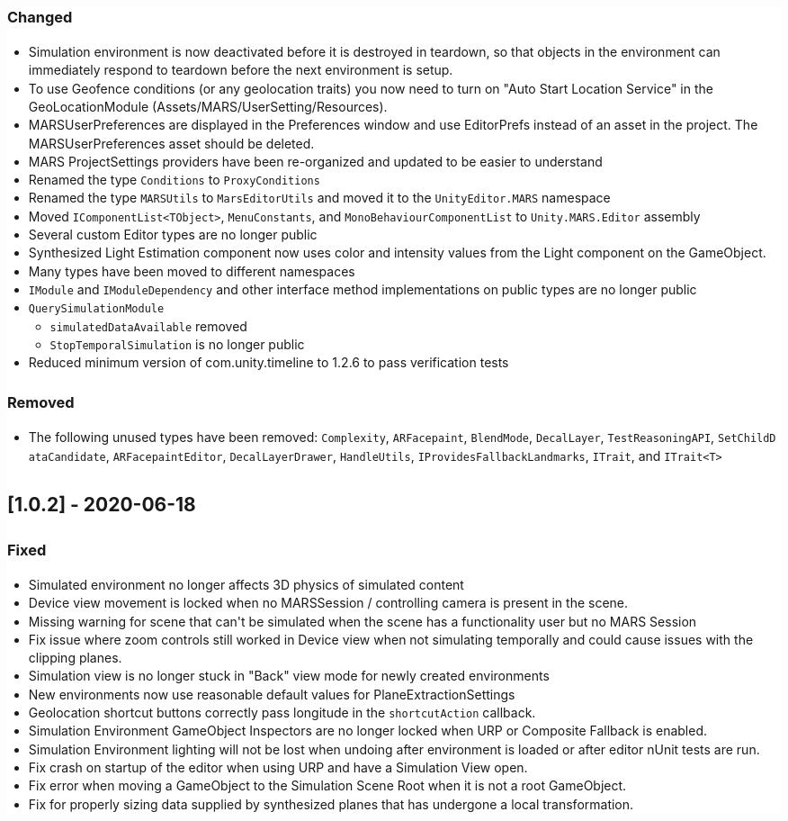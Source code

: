 ### Changed
- Simulation environment is now deactivated before it is destroyed in teardown, so that objects in the environment can immediately respond to teardown before the next environment is setup.
- To use Geofence conditions (or any geolocation traits) you now need to turn on "Auto Start Location Service" in the GeoLocationModule (Assets/MARS/UserSetting/Resources).
- MARSUserPreferences are displayed in the Preferences window and use EditorPrefs instead of an asset in the project. The MARSUserPreferences asset should be deleted.
- MARS ProjectSettings providers have been re-organized and updated to be easier to understand
- Renamed the type `Conditions` to `ProxyConditions`
- Renamed the type `MARSUtils` to `MarsEditorUtils` and moved it to the `UnityEditor.MARS` namespace
- Moved `IComponentList<TObject>`, `MenuConstants`, and `MonoBehaviourComponentList` to `Unity.MARS.Editor` assembly
- Several custom Editor types are no longer public
- Synthesized Light Estimation component now uses color and intensity values from the Light component on the GameObject.
- Many types have been moved to different namespaces
- `IModule` and `IModuleDependency` and other interface method implementations on public types are no longer public
- `QuerySimulationModule`
  - `simulatedDataAvailable` removed
  - `StopTemporalSimulation` is no longer public
- Reduced minimum version of com.unity.timeline to 1.2.6 to pass verification tests

### Removed
- The following unused types have been removed: `Complexity`, `ARFacepaint`, `BlendMode`, `DecalLayer`, `TestReasoningAPI`, `SetChildDataCandidate`, `ARFacepaintEditor`, `DecalLayerDrawer`, `HandleUtils`, `IProvidesFallbackLandmarks`, `ITrait`, and `ITrait<T>`

## [1.0.2] - 2020-06-18
### Fixed
- Simulated environment no longer affects 3D physics of simulated content
- Device view movement is locked when no MARSSession / controlling camera is present in the scene.
- Missing warning for scene that can't be simulated when the scene has a functionality user but no MARS Session
- Fix issue where zoom controls still worked in Device view when not simulating temporally and could cause issues with the clipping planes.
- Simulation view is no longer stuck in "Back" view mode for newly created environments
- New environments now use reasonable default values for PlaneExtractionSettings
- Geolocation shortcut buttons correctly pass longitude in the `shortcutAction` callback.
- Simulation Environment GameObject Inspectors are no longer locked when URP or Composite Fallback is enabled.
- Simulation Environment lighting will not be lost when undoing after environment is loaded or after editor nUnit tests are run.
- Fix crash on startup of the editor when using URP and have a Simulation View open.
- Fix error when moving a GameObject to the Simulation Scene Root when it is not a root GameObject.
- Fix for properly sizing data supplied by synthesized planes that has undergone a local transformation.
